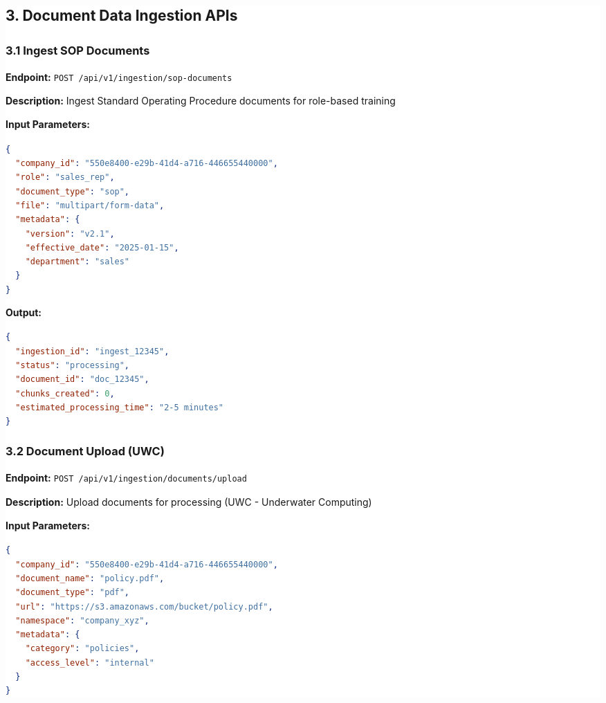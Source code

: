 
## 3. Document Data Ingestion APIs

### 3.1 Ingest SOP Documents

**Endpoint:** `POST /api/v1/ingestion/sop-documents`

**Description:** Ingest Standard Operating Procedure documents for role-based training

**Input Parameters:**
```json
{
  "company_id": "550e8400-e29b-41d4-a716-446655440000",
  "role": "sales_rep",
  "document_type": "sop",
  "file": "multipart/form-data",
  "metadata": {
    "version": "v2.1",
    "effective_date": "2025-01-15",
    "department": "sales"
  }
}
```

**Output:**
```json
{
  "ingestion_id": "ingest_12345",
  "status": "processing",
  "document_id": "doc_12345",
  "chunks_created": 0,
  "estimated_processing_time": "2-5 minutes"
}
```

### 3.2 Document Upload (UWC)

**Endpoint:** `POST /api/v1/ingestion/documents/upload`

**Description:** Upload documents for processing (UWC - Underwater Computing)

**Input Parameters:**
```json
{
  "company_id": "550e8400-e29b-41d4-a716-446655440000",
  "document_name": "policy.pdf",
  "document_type": "pdf",
  "url": "https://s3.amazonaws.com/bucket/policy.pdf",
  "namespace": "company_xyz",
  "metadata": {
    "category": "policies",
    "access_level": "internal"
  }
}
```
